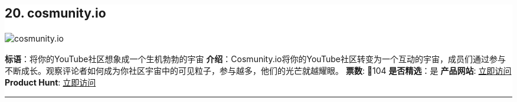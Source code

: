 
## 20. cosmunity.io
![cosmunity.io](https://ph-files.imgix.net/300ffe2d-ed63-4cfa-b373-a92f097779e8.png?auto=format&fit=crop&frame=1&h=512&w=1024)

**标语**：将你的YouTube社区想象成一个生机勃勃的宇宙
**介绍**：Cosmunity.io将你的YouTube社区转变为一个互动的宇宙，成员们通过参与不断成长。观察评论者如何成为你社区宇宙中的可见粒子，参与越多，他们的光芒就越耀眼。
**票数**: 🔺104
**是否精选**：是
**产品网站**:  <a href='https://www.producthunt.com/r/AVSN4MS6MRXFO2?utm_source=www.chuhaix.com' target='_blank' rel='nofollow'>立即访问</a>
**Product Hunt**:  <a href='https://www.producthunt.com/posts/cosmunity-io?utm_source=www.chuhaix.com' target='_blank' rel='nofollow'>立即访问</a>

---

